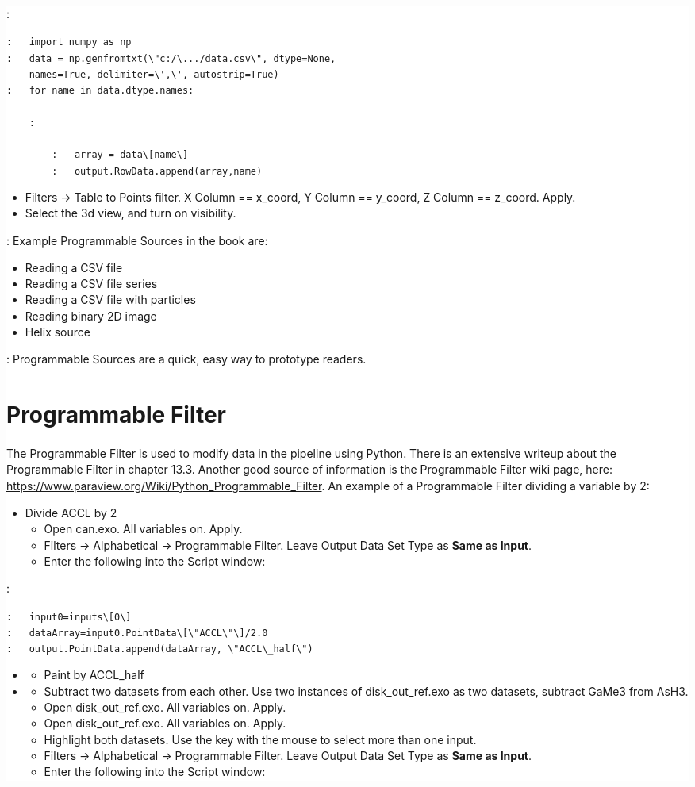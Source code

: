 :

    :   import numpy as np
    :   data = np.genfromtxt(\"c:/\.../data.csv\", dtype=None,
        names=True, delimiter=\',\', autostrip=True)
    :   for name in data.dtype.names:

        :

            :   array = data\[name\]
            :   output.RowData.append(array,name)

-   Filters → Table to Points filter. X Column == x\_coord, Y Column ==
    y\_coord, Z Column == z\_coord. Apply.
-   Select the 3d view, and turn on visibility.

:   Example Programmable Sources in the book are:

-   Reading a CSV file
-   Reading a CSV file series
-   Reading a CSV file with particles
-   Reading binary 2D image
-   Helix source

:   Programmable Sources are a quick, easy way to prototype readers.

Programmable Filter
===================

The Programmable Filter is used to modify data in the pipeline using
Python. There is an extensive writeup about the Programmable Filter in
chapter 13.3. Another good source of information is the Programmable
Filter wiki page, here:
<https://www.paraview.org/Wiki/Python_Programmable_Filter>. An example
of a Programmable Filter dividing a variable by 2:

-   Divide ACCL by 2
    -   Open can.exo. All variables on. Apply.
    -   Filters → Alphabetical → Programmable Filter. Leave Output Data
        Set Type as **Same as Input**.
    -   Enter the following into the Script window:

:

    :   input0=inputs\[0\]
    :   dataArray=input0.PointData\[\"ACCL\"\]/2.0
    :   output.PointData.append(dataArray, \"ACCL\_half\")

-   -   Paint by ACCL\_half

-   -   Subtract two datasets from each other. Use two instances of
    disk\_out\_ref.exo as two datasets, subtract GaMe3 from AsH3.
    -   Open disk\_out\_ref.exo. All variables on. Apply.
    -   Open disk\_out\_ref.exo. All variables on. Apply.
    -   Highlight both datasets. Use the <ctrl> key with the mouse to
        select more than one input.
    -   Filters → Alphabetical → Programmable Filter. Leave Output Data
        Set Type as **Same as Input**.
    -   Enter the following into the Script window:
